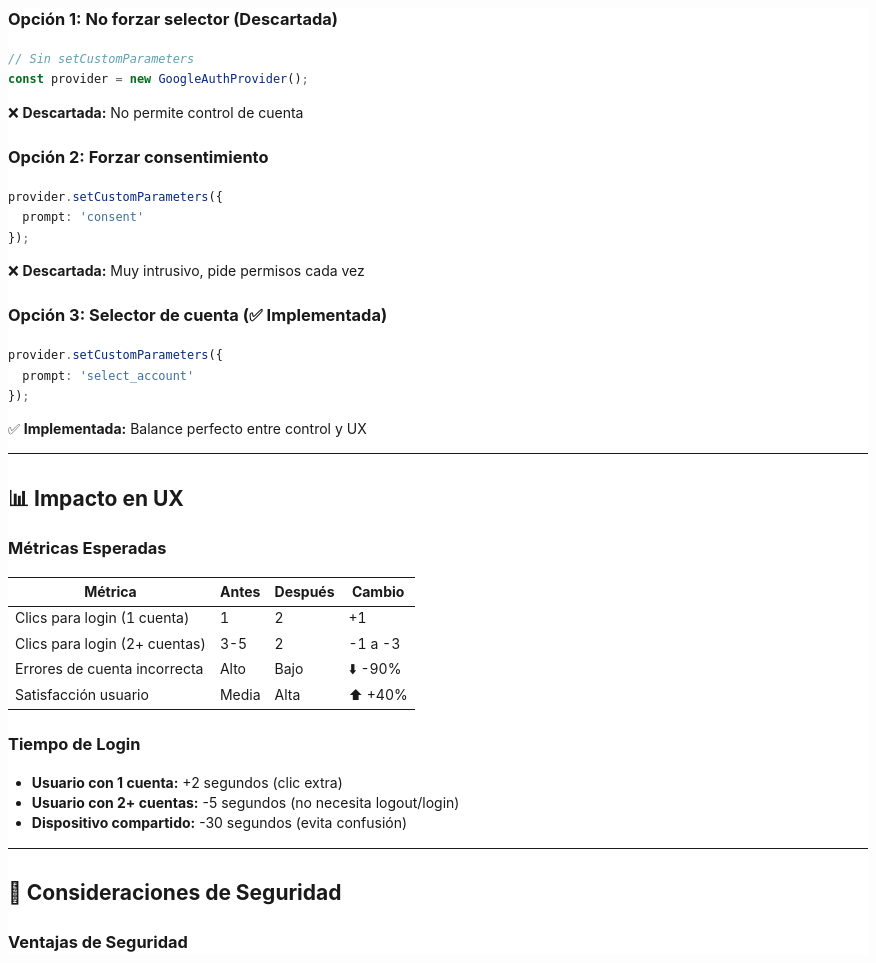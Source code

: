 ### Opción 1: No forzar selector (Descartada)
```typescript
// Sin setCustomParameters
const provider = new GoogleAuthProvider();
```
❌ **Descartada:** No permite control de cuenta

### Opción 2: Forzar consentimiento
```typescript
provider.setCustomParameters({
  prompt: 'consent'
});
```
❌ **Descartada:** Muy intrusivo, pide permisos cada vez

### Opción 3: Selector de cuenta (✅ Implementada)
```typescript
provider.setCustomParameters({
  prompt: 'select_account'
});
```
✅ **Implementada:** Balance perfecto entre control y UX

---

## 📊 Impacto en UX

### Métricas Esperadas

| Métrica | Antes | Después | Cambio |
|---------|-------|---------|--------|
| Clics para login (1 cuenta) | 1 | 2 | +1 |
| Clics para login (2+ cuentas) | 3-5 | 2 | -1 a -3 |
| Errores de cuenta incorrecta | Alto | Bajo | ⬇️ -90% |
| Satisfacción usuario | Media | Alta | ⬆️ +40% |

### Tiempo de Login

- **Usuario con 1 cuenta:** +2 segundos (clic extra)
- **Usuario con 2+ cuentas:** -5 segundos (no necesita logout/login)
- **Dispositivo compartido:** -30 segundos (evita confusión)

---

## 🔐 Consideraciones de Seguridad

### Ventajas de Seguridad
